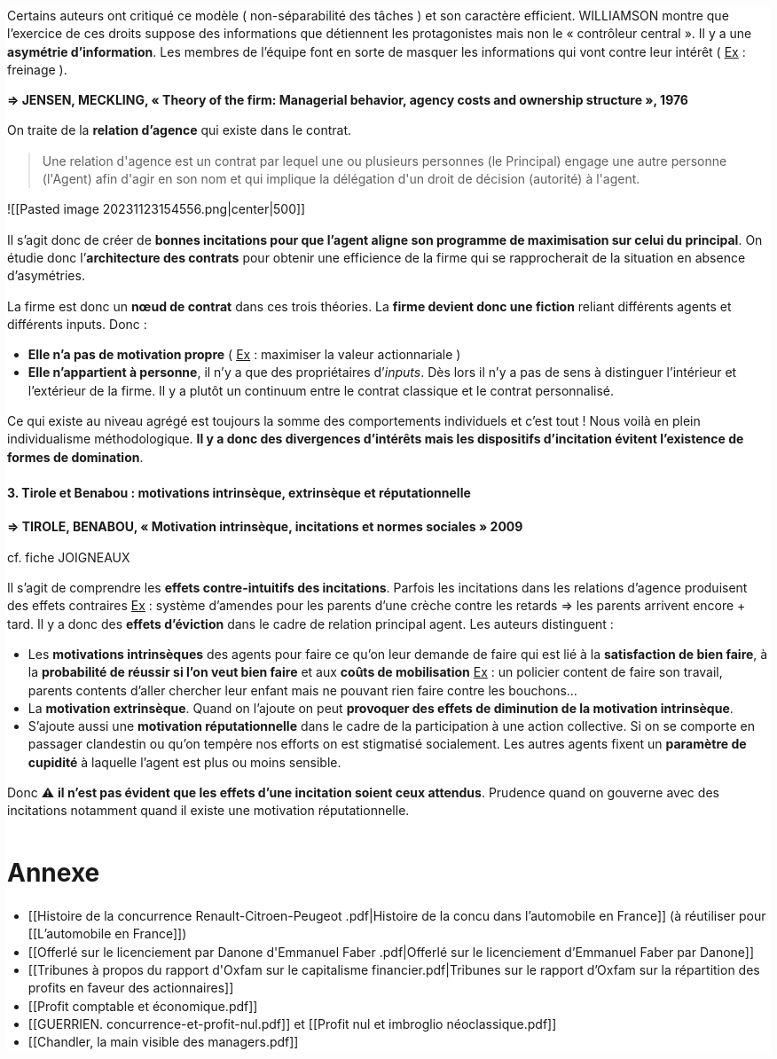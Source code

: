Certains auteurs ont critiqué ce modèle ( non-séparabilité des tâches ) et son caractère efficient. WILLIAMSON montre que l’exercice de ces droits suppose des informations que détiennent les protagonistes mais non le « contrôleur central ». Il y a une **asymétrie d’information**. Les membres de l’équipe font en sorte de masquer les informations qui vont contre leur intérêt ( <u>Ex</u> : freinage ). 

**⇒ JENSEN, MECKLING, « Theory of the firm: Managerial behavior, agency costs and ownership structure », 1976**

On traite de la **relation d’agence** qui existe dans le contrat. 

> Une relation d'agence est un contrat par lequel une ou plusieurs personnes (le Principal) engage une autre personne (l'Agent) afin d'agir en son nom et qui implique la délégation d'un droit de décision (autorité) à l'agent.

![[Pasted image 20231123154556.png|center|500]]


Il s’agit donc de créer de **bonnes incitations pour que l’agent aligne son programme de maximisation sur celui du principal**. On étudie donc l’**architecture des contrats** pour obtenir une efficience de la firme qui se rapprocherait de la situation en absence d’asymétries. 

La firme est donc un **nœud de contrat** dans ces trois théories. La **firme devient donc une fiction** reliant différents agents et différents inputs. Donc : 
- **Elle n’a pas de motivation propre** ( <u>Ex</u> : maximiser la valeur actionnariale )
- **Elle n’appartient à personne**, il n’y a que des propriétaires d’*inputs*. Dès lors il n’y a pas de sens à distinguer l’intérieur et l’extérieur de la firme. Il y a plutôt un continuum entre le contrat classique et le contrat personnalisé. 

Ce qui existe au niveau agrégé est toujours la somme des comportements individuels et c’est tout ! Nous voilà en plein individualisme méthodologique. **Il y a donc des divergences d’intérêts mais les dispositifs d’incitation évitent l’existence de formes de domination**. 

#### 3. Tirole et Benabou : motivations intrinsèque, extrinsèque et réputationnelle 

**⇒ TIROLE, BENABOU, « Motivation intrinsèque, incitations et normes sociales » 2009**

cf. fiche JOIGNEAUX

Il s’agit de comprendre les **effets contre-intuitifs des incitations**. Parfois les incitations dans les relations d’agence produisent des effets contraires <u>Ex</u> : système d’amendes pour les parents d’une crèche contre les retards ⇒ les parents arrivent encore + tard. Il y a donc des **effets d’éviction** dans le cadre de relation principal agent. Les auteurs distinguent : 
- Les **motivations intrinsèques** des agents pour faire ce qu’on leur demande de faire qui est lié à la **satisfaction de bien faire**, à la **probabilité de réussir si l’on veut bien faire** et aux **coûts de mobilisation**  <u>Ex</u> : un policier content de faire son travail, parents contents d’aller chercher leur enfant mais ne pouvant rien faire contre les bouchons…  
- La **motivation extrinsèque**. Quand on l’ajoute on peut **provoquer des effets de diminution de la motivation intrinsèque**. 
- S’ajoute aussi une **motivation réputationnelle** dans le cadre de la participation à une action collective. Si on se comporte en passager clandestin ou qu’on tempère nos efforts on est stigmatisé socialement. Les autres agents fixent un **paramètre de cupidité** à laquelle l’agent est plus ou moins sensible. 

Donc ⚠ **il n’est pas évident que les effets d’une incitation soient ceux attendus**. Prudence quand on gouverne avec des incitations notamment quand il existe une motivation réputationnelle. 
# Annexe 
- [[Histoire de la concurrence Renault-Citroen-Peugeot .pdf|Histoire de la concu dans l’automobile en France]]  (à réutiliser pour [[L’automobile en France]])
- [[Offerlé sur le licenciement par Danone d'Emmanuel Faber .pdf|Offerlé sur le licenciement d’Emmanuel Faber par Danone]] 
- [[Tribunes à propos du rapport d'Oxfam sur le capitalisme financier.pdf|Tribunes sur le rapport d’Oxfam sur la répartition des profits en faveur des actionnaires]] 
- [[Profit comptable et économique.pdf]] 
- [[GUERRIEN. concurrence-et-profit-nul.pdf]] et [[Profit nul et imbroglio néoclassique.pdf]] 
- [[Chandler, la main visible des managers.pdf]]